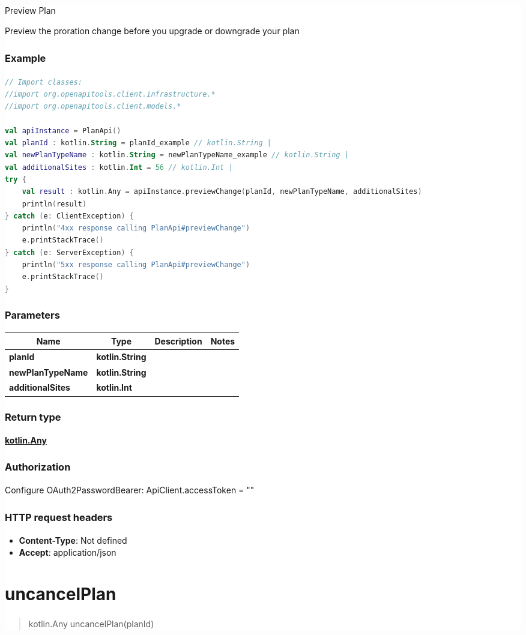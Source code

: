 Preview Plan

Preview the proration change before you upgrade or downgrade your plan

### Example
```kotlin
// Import classes:
//import org.openapitools.client.infrastructure.*
//import org.openapitools.client.models.*

val apiInstance = PlanApi()
val planId : kotlin.String = planId_example // kotlin.String | 
val newPlanTypeName : kotlin.String = newPlanTypeName_example // kotlin.String | 
val additionalSites : kotlin.Int = 56 // kotlin.Int | 
try {
    val result : kotlin.Any = apiInstance.previewChange(planId, newPlanTypeName, additionalSites)
    println(result)
} catch (e: ClientException) {
    println("4xx response calling PlanApi#previewChange")
    e.printStackTrace()
} catch (e: ServerException) {
    println("5xx response calling PlanApi#previewChange")
    e.printStackTrace()
}
```

### Parameters

Name | Type | Description  | Notes
------------- | ------------- | ------------- | -------------
 **planId** | **kotlin.String**|  |
 **newPlanTypeName** | **kotlin.String**|  |
 **additionalSites** | **kotlin.Int**|  |

### Return type

[**kotlin.Any**](kotlin.Any.md)

### Authorization


Configure OAuth2PasswordBearer:
    ApiClient.accessToken = ""

### HTTP request headers

 - **Content-Type**: Not defined
 - **Accept**: application/json

<a name="uncancelPlan"></a>
# **uncancelPlan**
> kotlin.Any uncancelPlan(planId)
